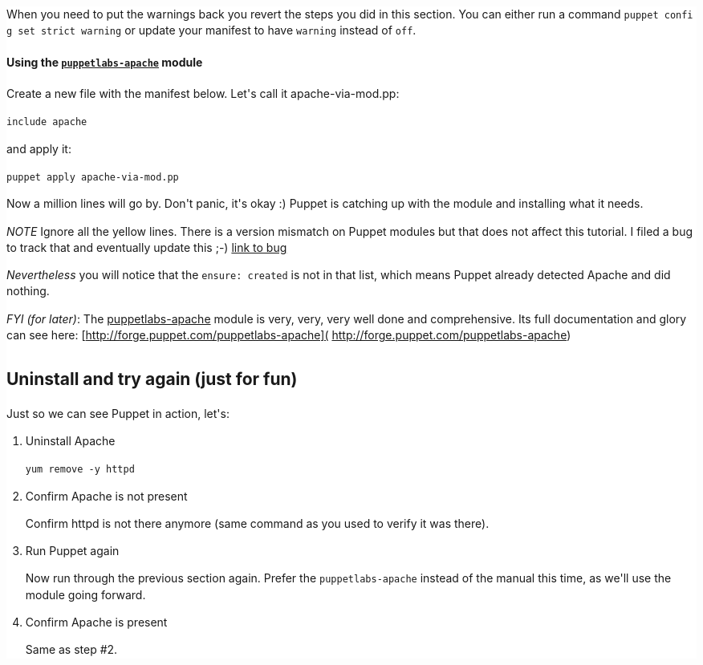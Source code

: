 When you need to put the warnings back you revert the steps you did in this
section. You can either run a command `puppet config set strict warning` or
update your manifest to have `warning` instead of `off`.


#### Using the [`puppetlabs-apache`][] module

Create a new file with the manifest below. Let's call it apache-via-mod.pp:

```puppet
include apache
```

and apply it:

```
puppet apply apache-via-mod.pp
```

Now a million lines will go by. Don't panic, it's okay :) Puppet is catching up
with the module and installing what it needs.

*NOTE* Ignore all the yellow lines. There is a version mismatch on Puppet
modules but that does not affect this tutorial. I filed a bug to track that and
eventually update this ;-) [link to
bug](https://github.com/nelsonjr/puppet-tips/issues/2)

*Nevertheless* you will notice that the `ensure: created` is not in that list,
which means Puppet already detected Apache and did nothing.

*FYI (for later)*: The [puppetlabs-apache][] module is very, very, very well
done and comprehensive. Its full documentation and glory can see here:
[http://forge.puppet.com/puppetlabs-apache](
  http://forge.puppet.com/puppetlabs-apache)


## Uninstall and try again (just for fun)

Just so we can see Puppet in action, let's:

1) Uninstall Apache

	```
	yum remove -y httpd
	```

2) Confirm Apache is not present

	Confirm httpd is not there anymore (same command as you used to verify it was
	there).

3) Run Puppet again

	Now run through the previous section again. Prefer the `puppetlabs-apache`
	instead of the manual this time, as we'll use the module going forward.

4) Confirm Apache is present

	Same as step #2.


[next]: first_web-app_google-cloud-platform.md
[Puppet Enterprise]: https://puppet.com/product/puppet-enterprise
[modules]: https://forge.puppet.com
[Developer Console]: https://cloud.google.com/console
[Google Cloud SDK]: https://cloud.google.com/sdk
[`puppetlabs-apache`]: https://forge.puppet.com/puppetlabs-apache
[puppetlabs-apache]: https://forge.puppet.com/puppetlabs-apache